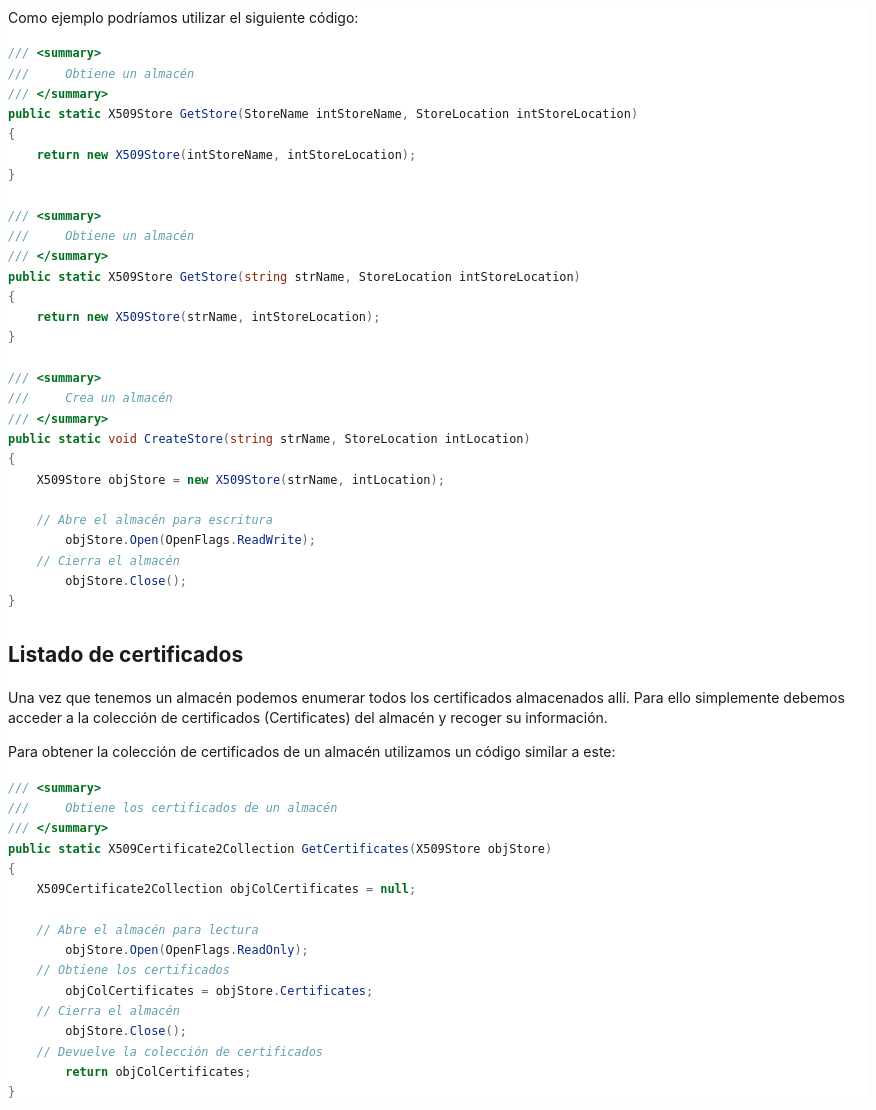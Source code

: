 Como ejemplo podríamos utilizar el siguiente código:

```csharp
/// <summary>
///		Obtiene un almacén
/// </summary>
public static X509Store GetStore(StoreName intStoreName, StoreLocation intStoreLocation)
{ 
	return new X509Store(intStoreName, intStoreLocation);
}

/// <summary>
///		Obtiene un almacén
/// </summary>
public static X509Store GetStore(string strName, StoreLocation intStoreLocation)
{ 
	return new X509Store(strName, intStoreLocation);
}

/// <summary>
///		Crea un almacén
/// </summary>
public static void CreateStore(string strName, StoreLocation intLocation)
{ 
	X509Store objStore = new X509Store(strName, intLocation);
	 
	// Abre el almacén para escritura
		objStore.Open(OpenFlags.ReadWrite);
	// Cierra el almacén
		objStore.Close();
}
```

## Listado de certificados

Una vez que tenemos un almacén podemos enumerar todos los certificados almacenados allí. Para ello simplemente debemos 
acceder a la colección de certificados (Certificates) del almacén y recoger su información.

Para obtener la colección de certificados de un almacén utilizamos un código similar a este:

```csharp
/// <summary>
///		Obtiene los certificados de un almacén
/// </summary>
public static X509Certificate2Collection GetCertificates(X509Store objStore)
{ 
	X509Certificate2Collection objColCertificates = null;

	// Abre el almacén para lectura
		objStore.Open(OpenFlags.ReadOnly);
	// Obtiene los certificados
		objColCertificates = objStore.Certificates;
	// Cierra el almacén
		objStore.Close();
	// Devuelve la colección de certificados
		return objColCertificates;
}
```
		